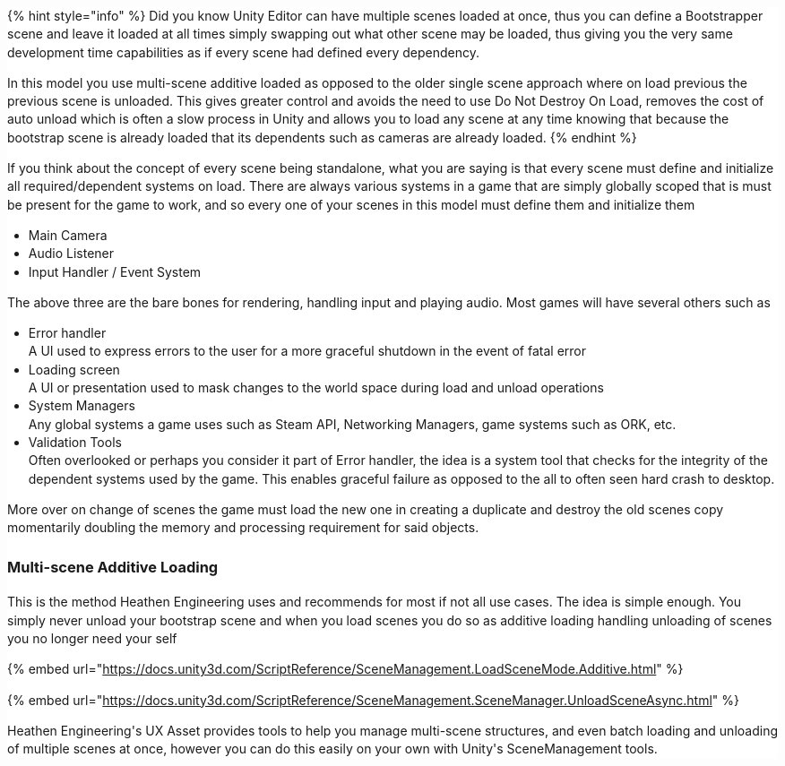{% hint style="info" %}
Did you know Unity Editor can have multiple scenes loaded at once, thus you can define a Bootstrapper scene and leave it loaded at all times simply swapping out what other scene may be loaded, thus giving you the very same development time capabilities as if every scene had defined every dependency.

In this model you use multi-scene additive loaded as opposed to the older single scene approach where on load previous the previous scene is unloaded. This gives greater control and avoids the need to use Do Not Destroy On Load, removes the cost of auto unload which is often a slow process in Unity and allows you to load any scene at any time knowing that because the bootstrap scene is already loaded that its dependents such as cameras are already loaded.
{% endhint %}

If you think about the concept of every scene being standalone, what you are saying is that every scene must define and initialize all required/dependent systems on load. There are always various systems in a game that are simply globally scoped that is must be present for the game to work, and so every one of your scenes in this model must define them and initialize them

* Main Camera
* Audio Listener
* Input Handler / Event System

The above three are the bare bones for rendering, handling input and playing audio. Most games will have several others such as

* Error handler\
  A UI used to express errors to the user for a more graceful shutdown in the event of fatal error
* Loading screen\
  A UI or presentation used to mask changes to the world space during load and unload operations
* System Managers\
  Any global systems a game uses such as Steam API, Networking Managers, game systems such as ORK, etc.
* Validation Tools\
  Often overlooked or perhaps you consider it part of Error handler, the idea is a system tool that checks for the integrity of the dependent systems used by the game. This enables graceful failure as opposed to the all to often seen hard crash to desktop.

More over on change of scenes the game must load the new one in creating a duplicate and destroy the old scenes copy momentarily doubling the memory and processing requirement for said objects.

### Multi-scene Additive Loading

This is the method Heathen Engineering uses and recommends for most if not all use cases. The idea is simple enough. You simply never unload your bootstrap scene and when you load scenes you do so as additive loading handling unloading of scenes you no longer need your self

{% embed url="https://docs.unity3d.com/ScriptReference/SceneManagement.LoadSceneMode.Additive.html" %}

{% embed url="https://docs.unity3d.com/ScriptReference/SceneManagement.SceneManager.UnloadSceneAsync.html" %}

Heathen Engineering's UX Asset provides tools to help you manage multi-scene structures, and even batch loading and unloading of multiple scenes at once, however you can do this easily on your own with Unity's SceneManagement tools.
